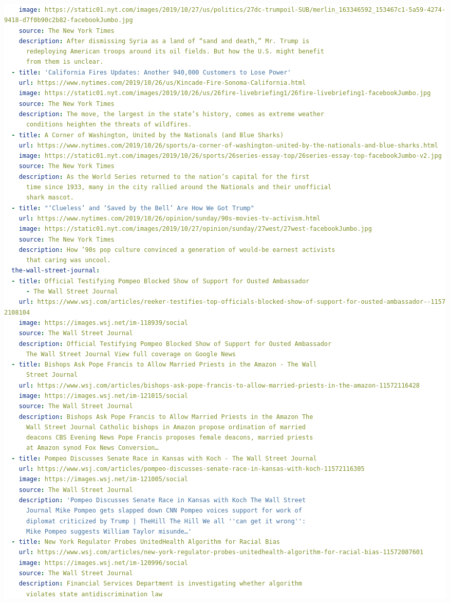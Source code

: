 ```yaml
    image: https://static01.nyt.com/images/2019/10/27/us/politics/27dc-trumpoil-SUB/merlin_163346592_153467c1-5a59-4274-9418-d7f0b90c2b82-facebookJumbo.jpg
    source: The New York Times
    description: After dismissing Syria as a land of “sand and death,” Mr. Trump is
      redeploying American troops around its oil fields. But how the U.S. might benefit
      from them is unclear.
  - title: 'California Fires Updates: Another 940,000 Customers to Lose Power'
    url: https://www.nytimes.com/2019/10/26/us/Kincade-Fire-Sonoma-California.html
    image: https://static01.nyt.com/images/2019/10/26/us/26fire-livebriefing1/26fire-livebriefing1-facebookJumbo.jpg
    source: The New York Times
    description: The move, the largest in the state’s history, comes as extreme weather
      conditions heighten the threats of wildfires.
  - title: A Corner of Washington, United by the Nationals (and Blue Sharks)
    url: https://www.nytimes.com/2019/10/26/sports/a-corner-of-washington-united-by-the-nationals-and-blue-sharks.html
    image: https://static01.nyt.com/images/2019/10/26/sports/26series-essay-top/26series-essay-top-facebookJumbo-v2.jpg
    source: The New York Times
    description: As the World Series returned to the nation’s capital for the first
      time since 1933, many in the city rallied around the Nationals and their unofficial
      shark mascot.
  - title: "‘Clueless’ and ‘Saved by the Bell’ Are How We Got Trump"
    url: https://www.nytimes.com/2019/10/26/opinion/sunday/90s-movies-tv-activism.html
    image: https://static01.nyt.com/images/2019/10/27/opinion/sunday/27west/27west-facebookJumbo.jpg
    source: The New York Times
    description: How ’90s pop culture convinced a generation of would-be earnest activists
      that caring was uncool.
  the-wall-street-journal:
  - title: Official Testifying Pompeo Blocked Show of Support for Ousted Ambassador
      - The Wall Street Journal
    url: https://www.wsj.com/articles/reeker-testifies-top-officials-blocked-show-of-support-for-ousted-ambassador--11572108104
    image: https://images.wsj.net/im-118939/social
    source: The Wall Street Journal
    description: Official Testifying Pompeo Blocked Show of Support for Ousted Ambassador
      The Wall Street Journal View full coverage on Google News
  - title: Bishops Ask Pope Francis to Allow Married Priests in the Amazon - The Wall
      Street Journal
    url: https://www.wsj.com/articles/bishops-ask-pope-francis-to-allow-married-priests-in-the-amazon-11572116428
    image: https://images.wsj.net/im-121015/social
    source: The Wall Street Journal
    description: Bishops Ask Pope Francis to Allow Married Priests in the Amazon The
      Wall Street Journal Catholic bishops in Amazon propose ordination of married
      deacons CBS Evening News Pope Francis proposes female deacons, married priests
      at Amazon synod Fox News Conversion…
  - title: Pompeo Discusses Senate Race in Kansas with Koch - The Wall Street Journal
    url: https://www.wsj.com/articles/pompeo-discusses-senate-race-in-kansas-with-koch-11572116305
    image: https://images.wsj.net/im-121005/social
    source: The Wall Street Journal
    description: 'Pompeo Discusses Senate Race in Kansas with Koch The Wall Street
      Journal Mike Pompeo gets slapped down CNN Pompeo voices support for work of
      diplomat criticized by Trump | TheHill The Hill We all ''can get it wrong'':
      Mike Pompeo suggests William Taylor misunde…'
  - title: New York Regulator Probes UnitedHealth Algorithm for Racial Bias
    url: https://www.wsj.com/articles/new-york-regulator-probes-unitedhealth-algorithm-for-racial-bias-11572087601
    image: https://images.wsj.net/im-120996/social
    source: The Wall Street Journal
    description: Financial Services Department is investigating whether algorithm
      violates state antidiscrimination law
```
